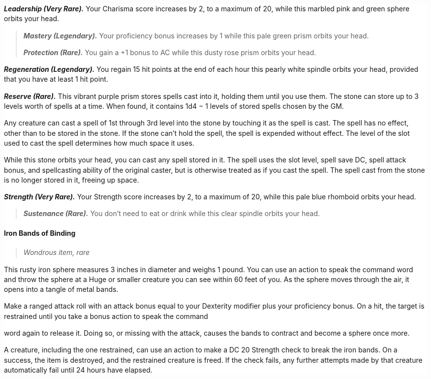 ***Leadership (Very Rare).*** Your Charisma score increases by 2, to a
maximum of 20, while this marbled pink and green sphere orbits your
head.

> ***Mastery (Legendary).*** Your proficiency bonus increases by 1 while
> this pale green prism orbits your head.
>
> ***Protection (Rare).*** You gain a +1 bonus to AC while this dusty
> rose prism orbits your head.

***Regeneration (Legendary).*** You regain 15 hit points at the end of
each hour this pearly white spindle orbits your head, provided that you
have at least 1 hit point.

***Reserve (Rare).*** This vibrant purple prism stores spells cast into
it, holding them until you use them. The stone can store up to 3 levels
worth of spells at a time. When found, it contains 1d4 − 1 levels of
stored spells chosen by the GM.

Any creature can cast a spell of 1st through 3rd level into the stone by
touching it as the spell is cast. The spell has no effect, other than to
be stored in the stone. If the stone can’t hold the spell, the spell is
expended without effect. The level of the slot used to cast the spell
determines how much space it uses.

While this stone orbits your head, you can cast any spell stored in it.
The spell uses the slot level, spell save DC, spell attack bonus, and
spellcasting ability of the original caster, but is otherwise treated as
if you cast the spell. The spell cast from the stone is no longer stored
in it, freeing up space.

***Strength (Very Rare).*** Your Strength score increases by 2, to a
maximum of 20, while this pale blue rhomboid orbits your head.

> ***Sustenance (Rare).*** You don’t need to eat or drink while this
> clear spindle orbits your head.

#### Iron Bands of Binding

> *Wondrous item, rare*

This rusty iron sphere measures 3 inches in diameter and weighs 1 pound.
You can use an action to speak the command word and throw the sphere at
a Huge or smaller creature you can see within 60 feet of you. As the
sphere moves through the air, it opens into a tangle of metal bands.

Make a ranged attack roll with an attack bonus equal to your Dexterity
modifier plus your proficiency bonus. On a hit, the target is restrained
until you take a bonus action to speak the command

word again to release it. Doing so, or missing with the attack, causes
the bands to contract and become a sphere once more.

A creature, including the one restrained, can use an action to make a DC
20 Strength check to break the iron bands. On a success, the item is
destroyed, and the restrained creature is freed. If the check fails, any
further attempts made by that creature automatically fail until 24 hours
have elapsed.

